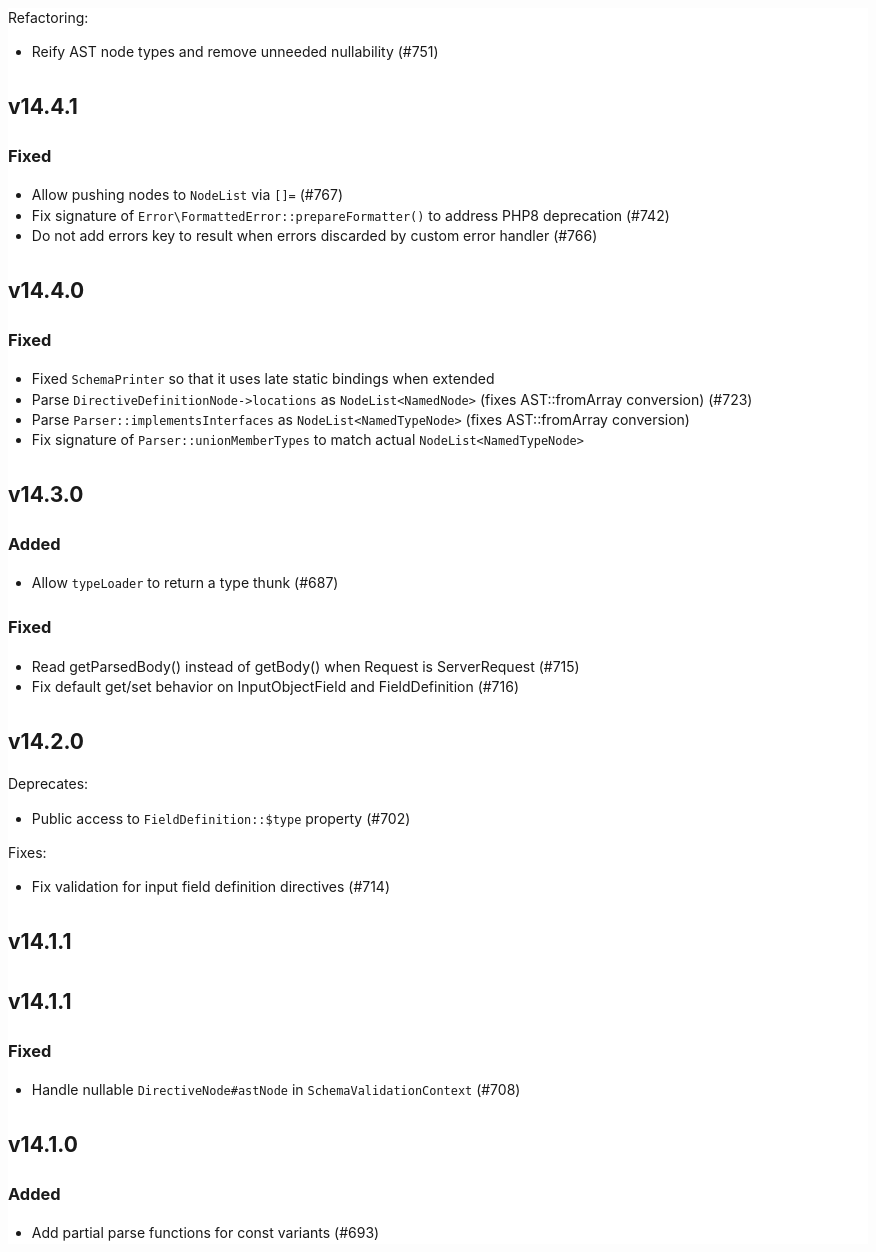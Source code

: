 Refactoring:
- Reify AST node types and remove unneeded nullability (#751)

## v14.4.1

### Fixed
- Allow pushing nodes to `NodeList` via `[]=` (#767)
- Fix signature of `Error\FormattedError::prepareFormatter()` to address PHP8 deprecation (#742)
- Do not add errors key to result when errors discarded by custom error handler (#766)

## v14.4.0

### Fixed
- Fixed `SchemaPrinter` so that it uses late static bindings when extended
- Parse `DirectiveDefinitionNode->locations` as `NodeList<NamedNode>` (fixes AST::fromArray conversion) (#723)
- Parse `Parser::implementsInterfaces` as `NodeList<NamedTypeNode>` (fixes AST::fromArray conversion)
- Fix signature of `Parser::unionMemberTypes` to match actual `NodeList<NamedTypeNode>`

## v14.3.0

### Added
- Allow `typeLoader` to return a type thunk (#687)

### Fixed
- Read getParsedBody() instead of getBody() when Request is ServerRequest (#715)
- Fix default get/set behavior on InputObjectField and FieldDefinition (#716)

##  v14.2.0

Deprecates:
- Public access to `FieldDefinition::$type` property (#702)

Fixes:
- Fix validation for input field definition directives (#714) 

##  v14.1.1

## v14.1.1

### Fixed
- Handle nullable `DirectiveNode#astNode` in `SchemaValidationContext` (#708)

## v14.1.0

### Added
- Add partial parse functions for const variants (#693)
